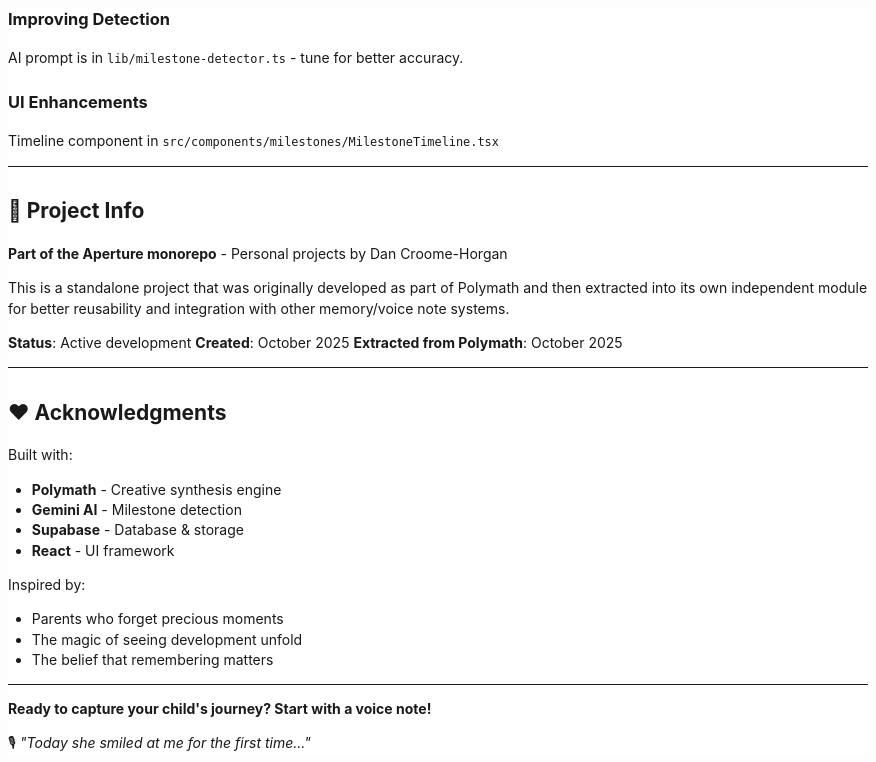 ### Improving Detection

AI prompt is in `lib/milestone-detector.ts` - tune for better accuracy.

### UI Enhancements

Timeline component in `src/components/milestones/MilestoneTimeline.tsx`

---

## 📄 Project Info

**Part of the Aperture monorepo** - Personal projects by Dan Croome-Horgan

This is a standalone project that was originally developed as part of Polymath and then extracted into its own independent module for better reusability and integration with other memory/voice note systems.

**Status**: Active development
**Created**: October 2025
**Extracted from Polymath**: October 2025

---

## ❤️ Acknowledgments

Built with:
- **Polymath** - Creative synthesis engine
- **Gemini AI** - Milestone detection
- **Supabase** - Database & storage
- **React** - UI framework

Inspired by:
- Parents who forget precious moments
- The magic of seeing development unfold
- The belief that remembering matters

---

**Ready to capture your child's journey? Start with a voice note!**

🎙️ *"Today she smiled at me for the first time..."*
